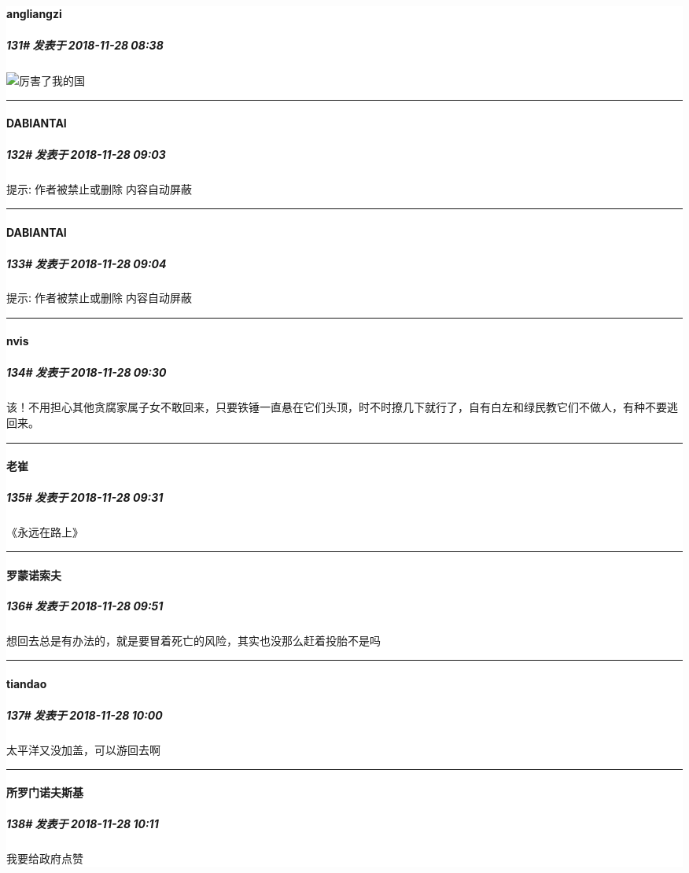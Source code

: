 ####  angliangzi  
##### 131#       发表于 2018-11-28 08:38

<img src="https://static.saraba1st.com/image/smiley/carton2017/227.png" referrerpolicy="no-referrer">厉害了我的国

*****

####  DABIANTAI  
##### 132#       发表于 2018-11-28 09:03

提示: 作者被禁止或删除 内容自动屏蔽

*****

####  DABIANTAI  
##### 133#       发表于 2018-11-28 09:04

提示: 作者被禁止或删除 内容自动屏蔽

*****

####  nvis  
##### 134#       发表于 2018-11-28 09:30

该！不用担心其他贪腐家属子女不敢回来，只要铁锤一直悬在它们头顶，时不时撩几下就行了，自有白左和绿民教它们不做人，有种不要逃回来。

*****

####  老崔  
##### 135#       发表于 2018-11-28 09:31

《永远在路上》

*****

####  罗蒙诺索夫  
##### 136#       发表于 2018-11-28 09:51

想回去总是有办法的，就是要冒着死亡的风险，其实也没那么赶着投胎不是吗

*****

####  tiandao  
##### 137#       发表于 2018-11-28 10:00

太平洋又没加盖，可以游回去啊

*****

####  所罗门诺夫斯基  
##### 138#       发表于 2018-11-28 10:11

我要给政府点赞
